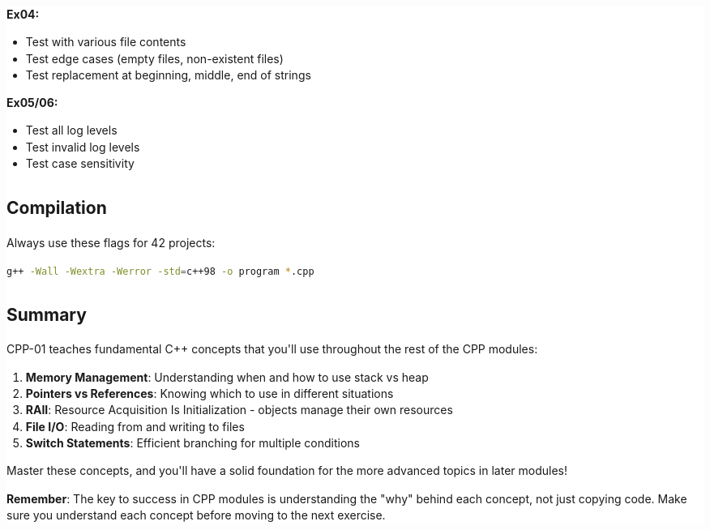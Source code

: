 **Ex04:**
- Test with various file contents
- Test edge cases (empty files, non-existent files)
- Test replacement at beginning, middle, end of strings

**Ex05/06:**
- Test all log levels
- Test invalid log levels
- Test case sensitivity

## Compilation

Always use these flags for 42 projects:
```bash
g++ -Wall -Wextra -Werror -std=c++98 -o program *.cpp
```

## Summary

CPP-01 teaches fundamental C++ concepts that you'll use throughout the rest of the CPP modules:

1. **Memory Management**: Understanding when and how to use stack vs heap
2. **Pointers vs References**: Knowing which to use in different situations
3. **RAII**: Resource Acquisition Is Initialization - objects manage their own resources
4. **File I/O**: Reading from and writing to files
5. **Switch Statements**: Efficient branching for multiple conditions

Master these concepts, and you'll have a solid foundation for the more advanced topics in later modules!

**Remember**: The key to success in CPP modules is understanding the "why" behind each concept, not just copying code. Make sure you understand each concept before moving to the next exercise.
